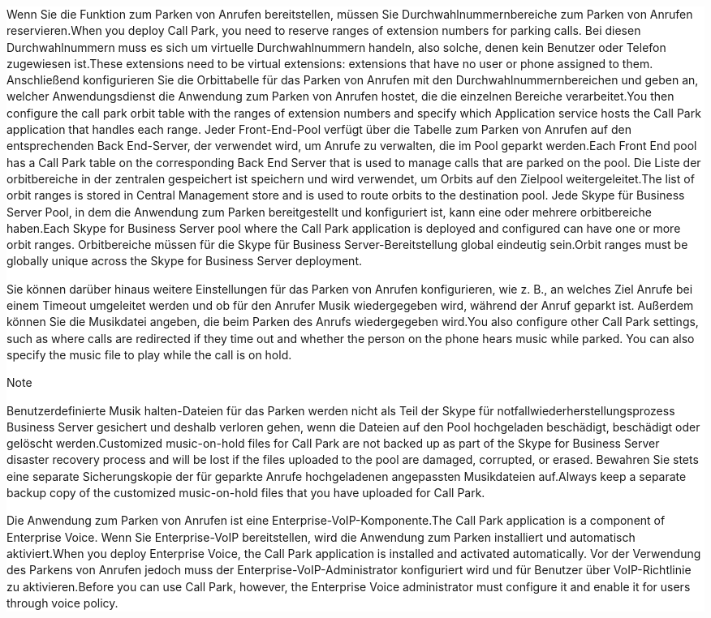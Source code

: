 <span data-ttu-id="033f9-121">Wenn Sie die Funktion zum Parken von Anrufen bereitstellen, müssen Sie Durchwahlnummernbereiche zum Parken von Anrufen reservieren.</span><span class="sxs-lookup"><span data-stu-id="033f9-121">When you deploy Call Park, you need to reserve ranges of extension numbers for parking calls.</span></span> <span data-ttu-id="033f9-122">Bei diesen Durchwahlnummern muss es sich um virtuelle Durchwahlnummern handeln, also solche, denen kein Benutzer oder Telefon zugewiesen ist.</span><span class="sxs-lookup"><span data-stu-id="033f9-122">These extensions need to be virtual extensions: extensions that have no user or phone assigned to them.</span></span> <span data-ttu-id="033f9-123">Anschließend konfigurieren Sie die Orbittabelle für das Parken von Anrufen mit den Durchwahlnummernbereichen und geben an, welcher Anwendungsdienst die Anwendung zum Parken von Anrufen hostet, die die einzelnen Bereiche verarbeitet.</span><span class="sxs-lookup"><span data-stu-id="033f9-123">You then configure the call park orbit table with the ranges of extension numbers and specify which Application service hosts the Call Park application that handles each range.</span></span> <span data-ttu-id="033f9-124">Jeder Front-End-Pool verfügt über die Tabelle zum Parken von Anrufen auf den entsprechenden Back End-Server, der verwendet wird, um Anrufe zu verwalten, die im Pool geparkt werden.</span><span class="sxs-lookup"><span data-stu-id="033f9-124">Each Front End pool has a Call Park table on the corresponding Back End Server that is used to manage calls that are parked on the pool.</span></span> <span data-ttu-id="033f9-125">Die Liste der orbitbereiche in der zentralen gespeichert ist speichern und wird verwendet, um Orbits auf den Zielpool weitergeleitet.</span><span class="sxs-lookup"><span data-stu-id="033f9-125">The list of orbit ranges is stored in Central Management store and is used to route orbits to the destination pool.</span></span> <span data-ttu-id="033f9-126">Jede Skype für Business Server Pool, in dem die Anwendung zum Parken bereitgestellt und konfiguriert ist, kann eine oder mehrere orbitbereiche haben.</span><span class="sxs-lookup"><span data-stu-id="033f9-126">Each Skype for Business Server pool where the Call Park application is deployed and configured can have one or more orbit ranges.</span></span> <span data-ttu-id="033f9-127">Orbitbereiche müssen für die Skype für Business Server-Bereitstellung global eindeutig sein.</span><span class="sxs-lookup"><span data-stu-id="033f9-127">Orbit ranges must be globally unique across the Skype for Business Server deployment.</span></span> 
  
<span data-ttu-id="033f9-p107">Sie können darüber hinaus weitere Einstellungen für das Parken von Anrufen konfigurieren, wie z. B., an welches Ziel Anrufe bei einem Timeout umgeleitet werden und ob für den Anrufer Musik wiedergegeben wird, während der Anruf geparkt ist. Außerdem können Sie die Musikdatei angeben, die beim Parken des Anrufs wiedergegeben wird.</span><span class="sxs-lookup"><span data-stu-id="033f9-p107">You also configure other Call Park settings, such as where calls are redirected if they time out and whether the person on the phone hears music while parked. You can also specify the music file to play while the call is on hold.</span></span>
  
> [!NOTE]
> <span data-ttu-id="033f9-130">Benutzerdefinierte Musik halten-Dateien für das Parken werden nicht als Teil der Skype für notfallwiederherstellungsprozess Business Server gesichert und deshalb verloren gehen, wenn die Dateien auf den Pool hochgeladen beschädigt, beschädigt oder gelöscht werden.</span><span class="sxs-lookup"><span data-stu-id="033f9-130">Customized music-on-hold files for Call Park are not backed up as part of the Skype for Business Server disaster recovery process and will be lost if the files uploaded to the pool are damaged, corrupted, or erased.</span></span> <span data-ttu-id="033f9-131">Bewahren Sie stets eine separate Sicherungskopie der für geparkte Anrufe hochgeladenen angepassten Musikdateien auf.</span><span class="sxs-lookup"><span data-stu-id="033f9-131">Always keep a separate backup copy of the customized music-on-hold files that you have uploaded for Call Park.</span></span> 
  
<span data-ttu-id="033f9-132">Die Anwendung zum Parken von Anrufen ist eine Enterprise-VoIP-Komponente.</span><span class="sxs-lookup"><span data-stu-id="033f9-132">The Call Park application is a component of Enterprise Voice.</span></span> <span data-ttu-id="033f9-133">Wenn Sie Enterprise-VoIP bereitstellen, wird die Anwendung zum Parken installiert und automatisch aktiviert.</span><span class="sxs-lookup"><span data-stu-id="033f9-133">When you deploy Enterprise Voice, the Call Park application is installed and activated automatically.</span></span> <span data-ttu-id="033f9-134">Vor der Verwendung des Parkens von Anrufen jedoch muss der Enterprise-VoIP-Administrator konfiguriert wird und für Benutzer über VoIP-Richtlinie zu aktivieren.</span><span class="sxs-lookup"><span data-stu-id="033f9-134">Before you can use Call Park, however, the Enterprise Voice administrator must configure it and enable it for users through voice policy.</span></span>
  